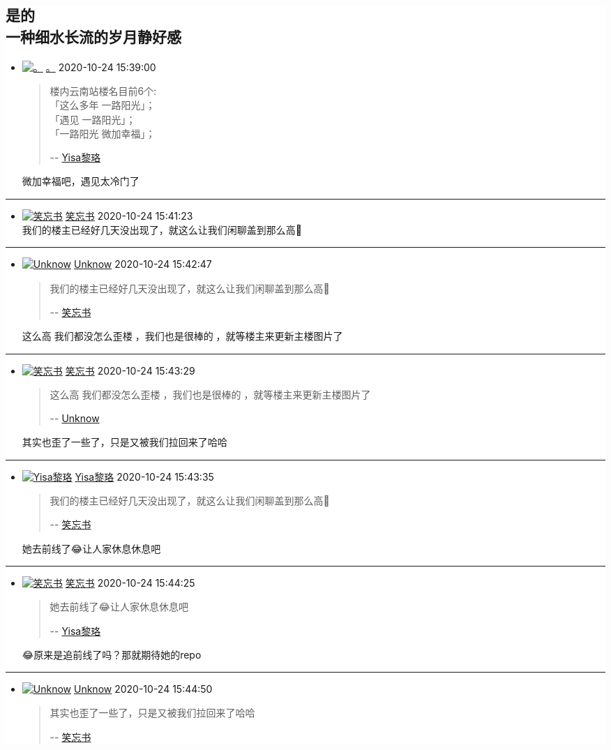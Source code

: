   是的   
  一种细水长流的岁月静好感  
---
* [![。](../../image/icon/u164210963-6.jpg)](https://www.douban.com/people/164210963/)    [。](https://www.douban.com/people/164210963/)    2020-10-24 15:39:00  
  >楼内云南站楼名目前6个:  
  >「这么多年 一路阳光」；  
  >「遇见 一路阳光」；  
  >「一路阳光 微加幸福」；  
  >
  >-- [Yisa黎珞](https://www.douban.com/people/217273308/)  
  
  微加幸福吧，遇见太冷门了  
---
* [![笑忘书](../../image/icon/u40401623-2.jpg)](https://www.douban.com/people/40401623/)    [笑忘书](https://www.douban.com/people/40401623/)    2020-10-24 15:41:23  
  我们的楼主已经好几天没出现了，就这么让我们闲聊盖到那么高🤣  
---
* [![Unknow](../../image/icon/u219306324-4.jpg)](https://www.douban.com/people/219306324/)    [Unknow](https://www.douban.com/people/219306324/)    2020-10-24 15:42:47  
  >我们的楼主已经好几天没出现了，就这么让我们闲聊盖到那么高🤣  
  >
  >-- [笑忘书](https://www.douban.com/people/40401623/)  
  
  这么高 我们都没怎么歪楼 ，我们也是很棒的 ，就等楼主来更新主楼图片了  
---
* [![笑忘书](../../image/icon/u40401623-2.jpg)](https://www.douban.com/people/40401623/)    [笑忘书](https://www.douban.com/people/40401623/)    2020-10-24 15:43:29  
  >这么高 我们都没怎么歪楼 ，我们也是很棒的 ，就等楼主来更新主楼图片了  
  >
  >-- [Unknow](https://www.douban.com/people/219306324/)  
  
  其实也歪了一些了，只是又被我们拉回来了哈哈  
---
* [![Yisa黎珞](../../image/icon/u217273308-1.jpg)](https://www.douban.com/people/217273308/)    [Yisa黎珞](https://www.douban.com/people/217273308/)    2020-10-24 15:43:35  
  >我们的楼主已经好几天没出现了，就这么让我们闲聊盖到那么高🤣  
  >
  >-- [笑忘书](https://www.douban.com/people/40401623/)  
  
  她去前线了😂让人家休息休息吧  
---
* [![笑忘书](../../image/icon/u40401623-2.jpg)](https://www.douban.com/people/40401623/)    [笑忘书](https://www.douban.com/people/40401623/)    2020-10-24 15:44:25  
  >她去前线了😂让人家休息休息吧  
  >
  >-- [Yisa黎珞](https://www.douban.com/people/217273308/)  
  
  😂原来是追前线了吗？那就期待她的repo  
---
* [![Unknow](../../image/icon/u219306324-4.jpg)](https://www.douban.com/people/219306324/)    [Unknow](https://www.douban.com/people/219306324/)    2020-10-24 15:44:50  
  >其实也歪了一些了，只是又被我们拉回来了哈哈  
  >
  >-- [笑忘书](https://www.douban.com/people/40401623/)  
  